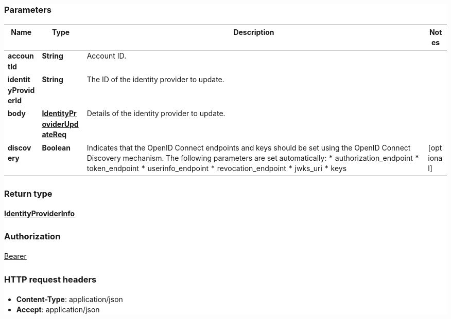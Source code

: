 ### Parameters

Name | Type | Description  | Notes
------------- | ------------- | ------------- | -------------
 **accountId** | **String**| Account ID. |
 **identityProviderId** | **String**| The ID of the identity provider to update. |
 **body** | [**IdentityProviderUpdateReq**](IdentityProviderUpdateReq.md)| Details of the identity provider to update. |
 **discovery** | **Boolean**| Indicates that the OpenID Connect endpoints and keys should be set using the OpenID Connect Discovery mechanism. The following parameters are set automatically: * authorization_endpoint * token_endpoint * userinfo_endpoint * revocation_endpoint * jwks_uri * keys | [optional]

### Return type

[**IdentityProviderInfo**](IdentityProviderInfo.md)

### Authorization

[Bearer](../README.md#Bearer)

### HTTP request headers

 - **Content-Type**: application/json
 - **Accept**: application/json


